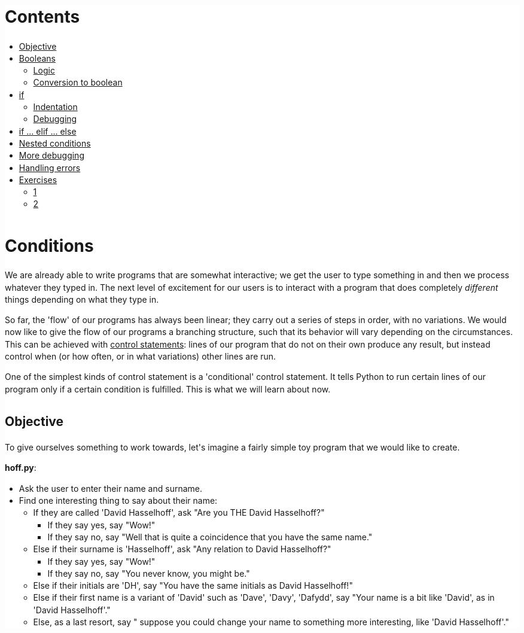 
<h1>Contents<span class="tocSkip"></span></h1>
<div class="toc"><ul class="toc-item"><li><span><a href="#Objective" data-toc-modified-id="Objective-1">Objective</a></span></li><li><span><a href="#Booleans" data-toc-modified-id="Booleans-2">Booleans</a></span><ul class="toc-item"><li><span><a href="#Logic" data-toc-modified-id="Logic-2.1">Logic</a></span></li><li><span><a href="#Conversion-to-boolean" data-toc-modified-id="Conversion-to-boolean-2.2">Conversion to boolean</a></span></li></ul></li><li><span><a href="#if" data-toc-modified-id="if-3">if</a></span><ul class="toc-item"><li><span><a href="#Indentation" data-toc-modified-id="Indentation-3.1">Indentation</a></span></li><li><span><a href="#Debugging" data-toc-modified-id="Debugging-3.2">Debugging</a></span></li></ul></li><li><span><a href="#if-...-elif-...-else" data-toc-modified-id="if-...-elif-...-else-4">if ... elif ... else</a></span></li><li><span><a href="#Nested-conditions" data-toc-modified-id="Nested-conditions-5">Nested conditions</a></span></li><li><span><a href="#More-debugging" data-toc-modified-id="More-debugging-6">More debugging</a></span></li><li><span><a href="#Handling-errors" data-toc-modified-id="Handling-errors-7">Handling errors</a></span></li><li><span><a href="#Exercises" data-toc-modified-id="Exercises-8">Exercises</a></span><ul class="toc-item"><li><span><a href="#1" data-toc-modified-id="1-8.1">1</a></span></li><li><span><a href="#2" data-toc-modified-id="2-8.2">2</a></span></li></ul></li></ul></div>

# Conditions

We are already able to write programs that are somewhat interactive; we get the user to type something in and then we process whatever they typed in. The next level of excitement for our users is to interact with a program that does completely *different* things depending on what they type in.

So far, the 'flow' of our programs has always been linear; they carry out a series of steps in order, with no variations. We would now like to give the flow of our programs a branching structure, such that its behavior will vary depending on the circumstances. This can be achieved with [control statements](extras/glossary.md#control): lines of our program that do not on their own produce any result, but instead control when (or how often, or in what variations) other lines are run.

One of the simplest kinds of control statement is a 'conditional' control statement. It tells Python to run certain lines of our program only if a certain condition is fulfilled. This is what we will learn about now.

## Objective

To give ourselves something to work towards, let's imagine a fairly simple toy program that we would like to create.

**hoff.py**:

* Ask the user to enter their name and surname.
* Find one interesting thing to say about their name:
  * If they are called 'David Hasselhoff', ask "Are you THE David Hasselhoff?"
    * If they say yes, say "Wow!"
    * If they say no, say "Well that is quite a coincidence that you have the same name."
  * Else if their surname is 'Hasselhoff', ask "Any relation to David Hasselhoff?"
    * If they say yes, say "Wow!"
    * If they say no, say "You never know, you might be."
  * Else if their initials are 'DH', say "You have the same initials as David Hasselhoff!"
  * Else if their first name is a variant of 'David' such as 'Dave', 'Davy', 'Dafydd', say "Your name is a bit like 'David', as in 'David Hasselhoff'."
  * Else, as a last resort, say " suppose you could change your name to something more interesting, like 'David Hasselhoff'."
